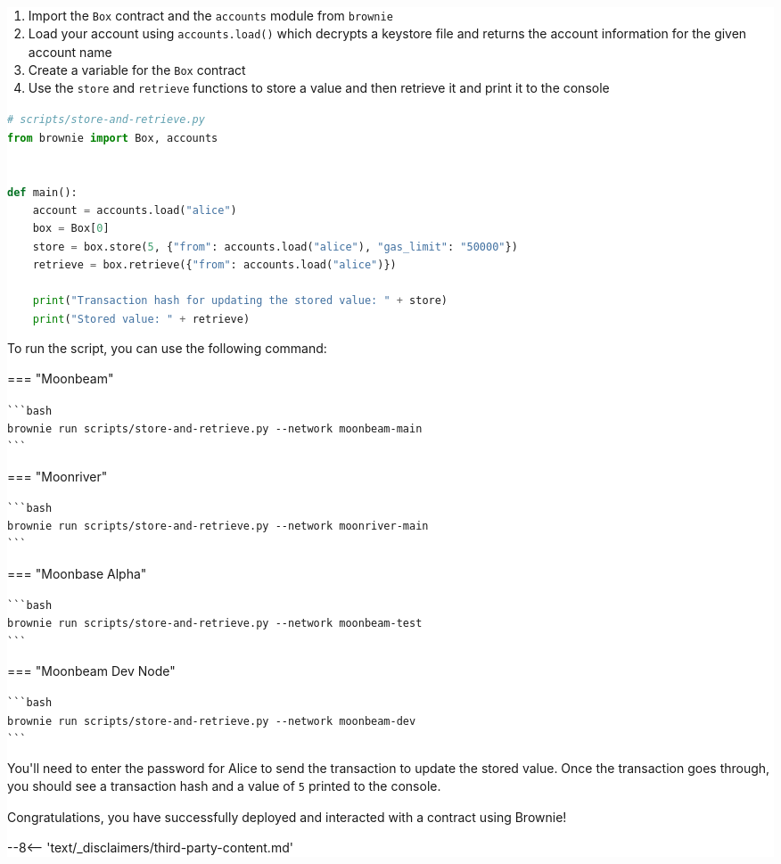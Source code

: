 1. Import the `Box` contract and the `accounts` module from `brownie`
2. Load your account using `accounts.load()` which decrypts a keystore file and returns the account information for the given account name
3. Create a variable for the `Box` contract
4. Use the `store` and `retrieve` functions to store a value and then retrieve it and print it to the console

```py
# scripts/store-and-retrieve.py
from brownie import Box, accounts


def main():
    account = accounts.load("alice")
    box = Box[0]
    store = box.store(5, {"from": accounts.load("alice"), "gas_limit": "50000"})
    retrieve = box.retrieve({"from": accounts.load("alice")})

    print("Transaction hash for updating the stored value: " + store)
    print("Stored value: " + retrieve)
```

To run the script, you can use the following command:

=== "Moonbeam"

    ```bash
    brownie run scripts/store-and-retrieve.py --network moonbeam-main
    ```

=== "Moonriver"

    ```bash
    brownie run scripts/store-and-retrieve.py --network moonriver-main
    ```

=== "Moonbase Alpha"

    ```bash
    brownie run scripts/store-and-retrieve.py --network moonbeam-test
    ```

=== "Moonbeam Dev Node"

    ```bash
    brownie run scripts/store-and-retrieve.py --network moonbeam-dev
    ```

You'll need to enter the password for Alice to send the transaction to update the stored value. Once the transaction goes through, you should see a transaction hash and a value of `5` printed to the console.

Congratulations, you have successfully deployed and interacted with a contract using Brownie!

--8<-- 'text/_disclaimers/third-party-content.md'
